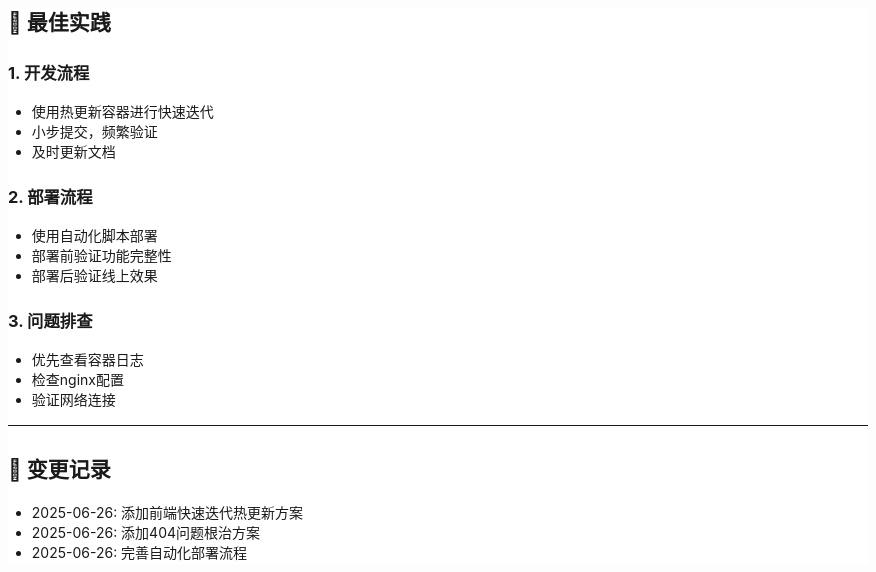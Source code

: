 ## 📝 最佳实践

### 1. 开发流程
- 使用热更新容器进行快速迭代
- 小步提交，频繁验证
- 及时更新文档

### 2. 部署流程
- 使用自动化脚本部署
- 部署前验证功能完整性
- 部署后验证线上效果

### 3. 问题排查
- 优先查看容器日志
- 检查nginx配置
- 验证网络连接

---

## 📝 变更记录

- 2025-06-26: 添加前端快速迭代热更新方案
- 2025-06-26: 添加404问题根治方案
- 2025-06-26: 完善自动化部署流程 
